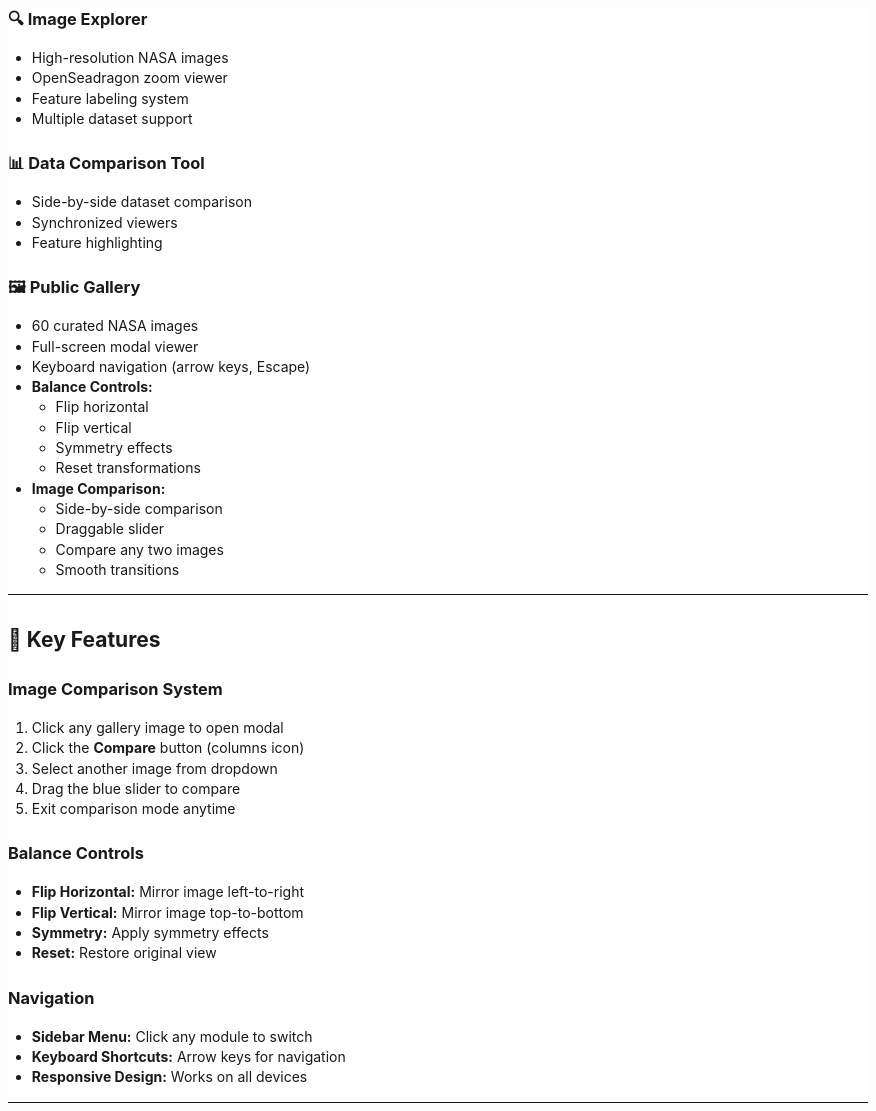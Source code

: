 ### 🔍 Image Explorer
- High-resolution NASA images
- OpenSeadragon zoom viewer
- Feature labeling system
- Multiple dataset support

### 📊 Data Comparison Tool
- Side-by-side dataset comparison
- Synchronized viewers
- Feature highlighting

### 🖼️ Public Gallery
- 60 curated NASA images
- Full-screen modal viewer
- Keyboard navigation (arrow keys, Escape)
- **Balance Controls:**
  - Flip horizontal
  - Flip vertical
  - Symmetry effects
  - Reset transformations
- **Image Comparison:**
  - Side-by-side comparison
  - Draggable slider
  - Compare any two images
  - Smooth transitions

---

## 🎯 Key Features

### Image Comparison System
1. Click any gallery image to open modal
2. Click the **Compare** button (columns icon)
3. Select another image from dropdown
4. Drag the blue slider to compare
5. Exit comparison mode anytime

### Balance Controls
- **Flip Horizontal:** Mirror image left-to-right
- **Flip Vertical:** Mirror image top-to-bottom
- **Symmetry:** Apply symmetry effects
- **Reset:** Restore original view

### Navigation
- **Sidebar Menu:** Click any module to switch
- **Keyboard Shortcuts:** Arrow keys for navigation
- **Responsive Design:** Works on all devices

---
